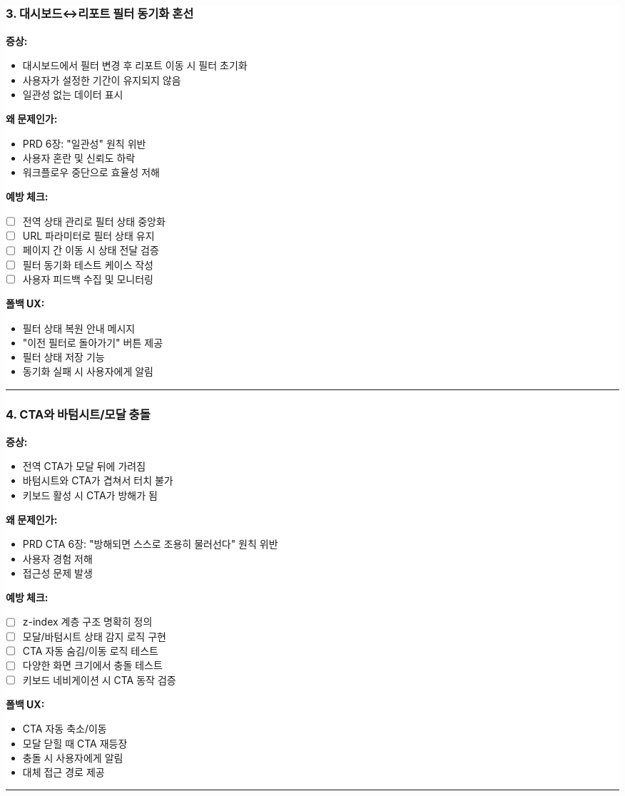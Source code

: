 
### 3. 대시보드↔리포트 필터 동기화 혼선

**증상:**
- 대시보드에서 필터 변경 후 리포트 이동 시 필터 초기화
- 사용자가 설정한 기간이 유지되지 않음
- 일관성 없는 데이터 표시

**왜 문제인가:**
- PRD 6장: "일관성" 원칙 위반
- 사용자 혼란 및 신뢰도 하락
- 워크플로우 중단으로 효율성 저해

**예방 체크:**
- [ ] 전역 상태 관리로 필터 상태 중앙화
- [ ] URL 파라미터로 필터 상태 유지
- [ ] 페이지 간 이동 시 상태 전달 검증
- [ ] 필터 동기화 테스트 케이스 작성
- [ ] 사용자 피드백 수집 및 모니터링

**폴백 UX:**
- 필터 상태 복원 안내 메시지
- "이전 필터로 돌아가기" 버튼 제공
- 필터 상태 저장 기능
- 동기화 실패 시 사용자에게 알림

---

### 4. CTA와 바텀시트/모달 충돌

**증상:**
- 전역 CTA가 모달 뒤에 가려짐
- 바텀시트와 CTA가 겹쳐서 터치 불가
- 키보드 활성 시 CTA가 방해가 됨

**왜 문제인가:**
- PRD CTA 6장: "방해되면 스스로 조용히 물러선다" 원칙 위반
- 사용자 경험 저해
- 접근성 문제 발생

**예방 체크:**
- [ ] z-index 계층 구조 명확히 정의
- [ ] 모달/바텀시트 상태 감지 로직 구현
- [ ] CTA 자동 숨김/이동 로직 테스트
- [ ] 다양한 화면 크기에서 충돌 테스트
- [ ] 키보드 네비게이션 시 CTA 동작 검증

**폴백 UX:**
- CTA 자동 축소/이동
- 모달 닫힐 때 CTA 재등장
- 충돌 시 사용자에게 알림
- 대체 접근 경로 제공

---
